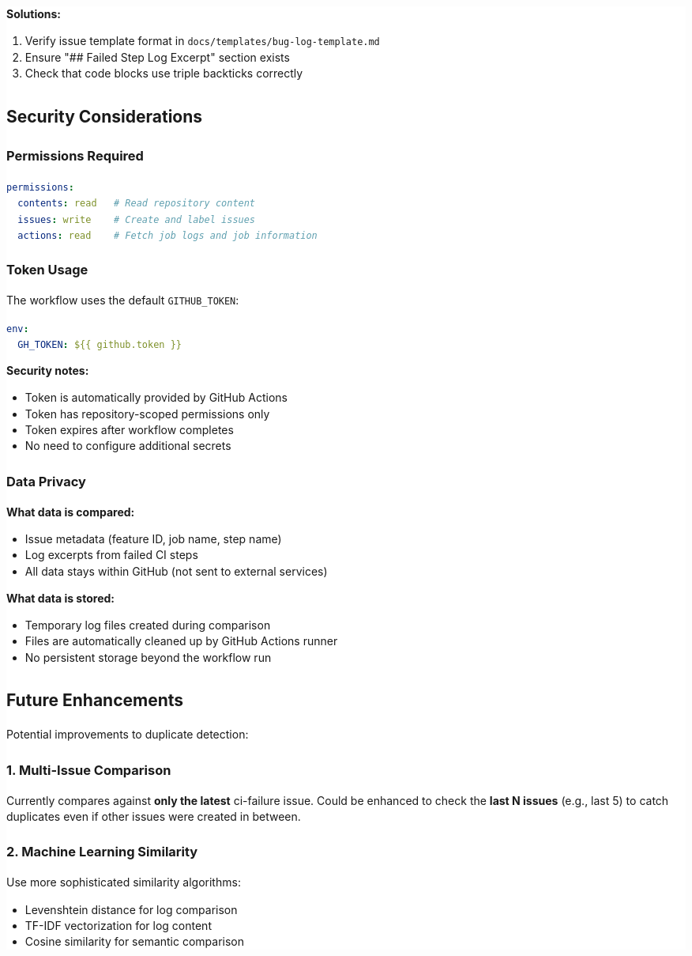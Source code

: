 **Solutions:**
1. Verify issue template format in `docs/templates/bug-log-template.md`
2. Ensure "## Failed Step Log Excerpt" section exists
3. Check that code blocks use triple backticks correctly

## Security Considerations

### Permissions Required

```yaml
permissions:
  contents: read   # Read repository content
  issues: write    # Create and label issues
  actions: read    # Fetch job logs and job information
```

### Token Usage

The workflow uses the default `GITHUB_TOKEN`:

```yaml
env:
  GH_TOKEN: ${{ github.token }}
```

**Security notes:**
- Token is automatically provided by GitHub Actions
- Token has repository-scoped permissions only
- Token expires after workflow completes
- No need to configure additional secrets

### Data Privacy

**What data is compared:**
- Issue metadata (feature ID, job name, step name)
- Log excerpts from failed CI steps
- All data stays within GitHub (not sent to external services)

**What data is stored:**
- Temporary log files created during comparison
- Files are automatically cleaned up by GitHub Actions runner
- No persistent storage beyond the workflow run

## Future Enhancements

Potential improvements to duplicate detection:

### 1. Multi-Issue Comparison
Currently compares against **only the latest** ci-failure issue. Could be enhanced to check the **last N issues** (e.g., last 5) to catch duplicates even if other issues were created in between.

### 2. Machine Learning Similarity
Use more sophisticated similarity algorithms:
- Levenshtein distance for log comparison
- TF-IDF vectorization for log content
- Cosine similarity for semantic comparison
